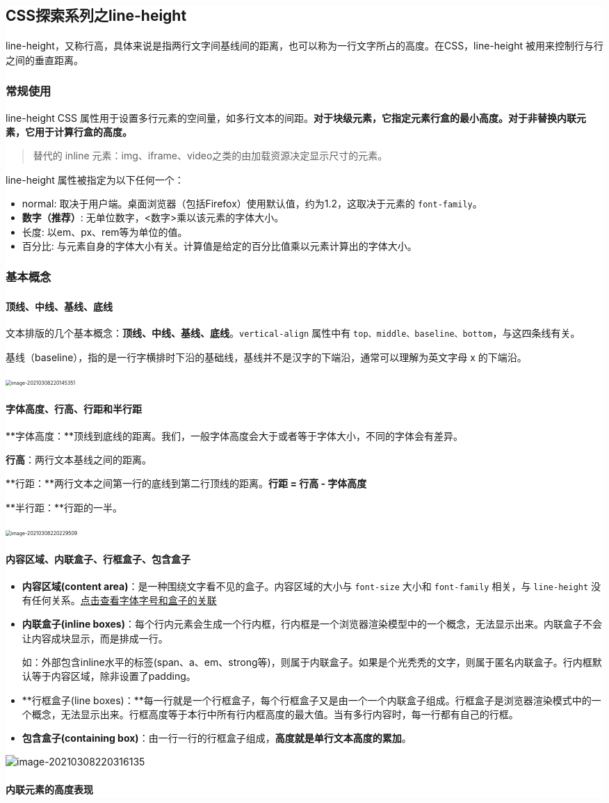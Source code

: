 ## CSS探索系列之line-height

line-height，又称行高，具体来说是指两行文字间基线间的距离，也可以称为一行文字所占的高度。在CSS，line-height 被用来控制行与行之间的垂直距离。

### 常规使用

line-height CSS 属性用于设置多行元素的空间量，如多行文本的间距。**对于块级元素，它指定元素行盒的最小高度。对于非替换内联元素，它用于计算行盒的高度。**

> 替代的 inline 元素：img、iframe、video之类的由加载资源决定显示尺寸的元素。

line-height 属性被指定为以下任何一个：

* normal: 取决于用户端。桌面浏览器（包括Firefox）使用默认值，约为1.2，这取决于元素的 `font-family`。
* **数字（推荐）**: 无单位数字，<数字>乘以该元素的字体大小。
* 长度: 以em、px、rem等为单位的值。
* 百分比: 与元素自身的字体大小有关。计算值是给定的百分比值乘以元素计算出的字体大小。

### 基本概念

#### 顶线、中线、基线、底线

文本排版的几个基本概念：**顶线、中线、基线、底线**。`vertical-align` 属性中有 `top、middle、baseline、bottom`，与这四条线有关。

基线（baseline），指的是一行字横排时下沿的基础线，基线并不是汉字的下端沿，通常可以理解为英文字母 x 的下端沿。

<img src="https://my-files-1259410276.cos.ap-chengdu.myqcloud.com/md_images/image-20210308220145351.png" alt="image-20210308220145351" style="zoom:50%;" />

#### 字体高度、行高、行距和半行距

**字体高度：**顶线到底线的距离。我们，一般字体高度会大于或者等于字体大小，不同的字体会有差异。

**行高**：两行文本基线之间的距离。

**行距：**两行文本之间第一行的底线到第二行顶线的距离。**行距 = 行高 - 字体高度**

**半行距：**行距的一半。

<img src="https://my-files-1259410276.cos.ap-chengdu.myqcloud.com/md_images/image-20210308220229509.png" alt="image-20210308220229509" style="zoom: 50%;" />

#### 内容区域、内联盒子、行框盒子、包含盒子

* **内容区域(content area)**：是一种围绕文字看不见的盒子。内容区域的大小与 `font-size` 大小和 `font-family` 相关，与 `line-height` 没有任何关系。[点击查看字体字号和盒子的关联](https://iamvdo.me/en/blog/css-font-metrics-line-height-and-vertical-align)

* **内联盒子(inline boxes)**：每个行内元素会生成一个行内框，行内框是一个浏览器渲染模型中的一个概念，无法显示出来。内联盒子不会让内容成块显示，而是排成一行。

  如：外部包含inline水平的标签(span、a、em、strong等)，则属于内联盒子。如果是个光秃秃的文字，则属于匿名内联盒子。行内框默认等于内容区域，除非设置了padding。

* **行框盒子(line boxes)：**每一行就是一个行框盒子，每个行框盒子又是由一个一个内联盒子组成。行框盒子是浏览器渲染模式中的一个概念，无法显示出来。行框高度等于本行中所有行内框高度的最大值。当有多行内容时，每一行都有自己的行框。

* **包含盒子(containing box)**：由一行一行的行框盒子组成，**高度就是单行文本高度的累加**。

![image-20210308220316135](https://my-files-1259410276.cos.ap-chengdu.myqcloud.com/md_images/image-20210308220316135.png)

#### 内联元素的高度表现
